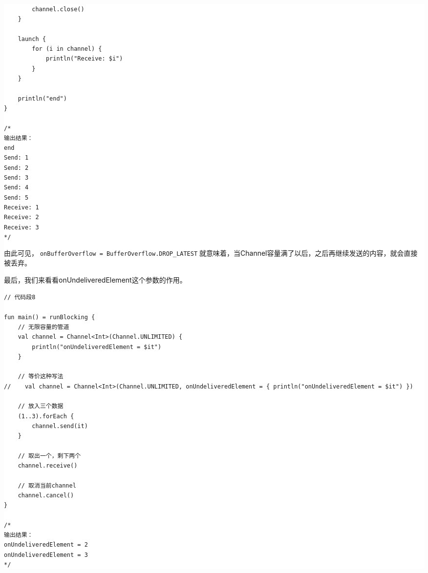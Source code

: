 ```plain
        channel.close()
    }

    launch {
        for (i in channel) {
            println("Receive: $i")
        }
    }

    println("end")
}

/*
输出结果：
end
Send: 1
Send: 2
Send: 3
Send: 4
Send: 5
Receive: 1
Receive: 2
Receive: 3
*/

```

由此可见， `onBufferOverflow = BufferOverflow.DROP_LATEST` 就意味着，当Channel容量满了以后，之后再继续发送的内容，就会直接被丢弃。

最后，我们来看看onUndeliveredElement这个参数的作用。

```plain
// 代码段8

fun main() = runBlocking {
    // 无限容量的管道
    val channel = Channel<Int>(Channel.UNLIMITED) {
        println("onUndeliveredElement = $it")
    }

    // 等价这种写法
//    val channel = Channel<Int>(Channel.UNLIMITED, onUndeliveredElement = { println("onUndeliveredElement = $it") })

    // 放入三个数据
    (1..3).forEach {
        channel.send(it)
    }

    // 取出一个，剩下两个
    channel.receive()

    // 取消当前channel
    channel.cancel()
}

/*
输出结果：
onUndeliveredElement = 2
onUndeliveredElement = 3
*/

```

